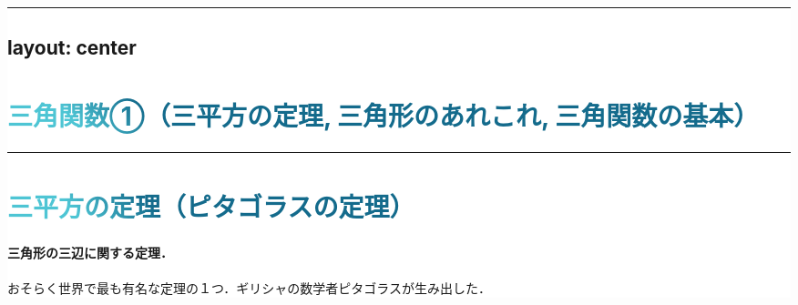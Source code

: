 
---
layout: center
---

# 三角関数①（三平方の定理, 三角形のあれこれ, 三角関数の基本）

<style>
h1 {
  background-color: #2B90B6;
  background-image: linear-gradient(45deg, #4EC5D4 10%, #146b8c 20%);
  background-size: 100%;
  -webkit-background-clip: text;
  -moz-background-clip: text;
  -webkit-text-fill-color: transparent;
  -moz-text-fill-color: transparent;
}
</style>

---

# 三平方の定理（ピタゴラスの定理）

#### 三角形の三辺に関する定理．

おそらく世界で最も有名な定理の１つ．ギリシャの数学者ピタゴラスが生み出した．
